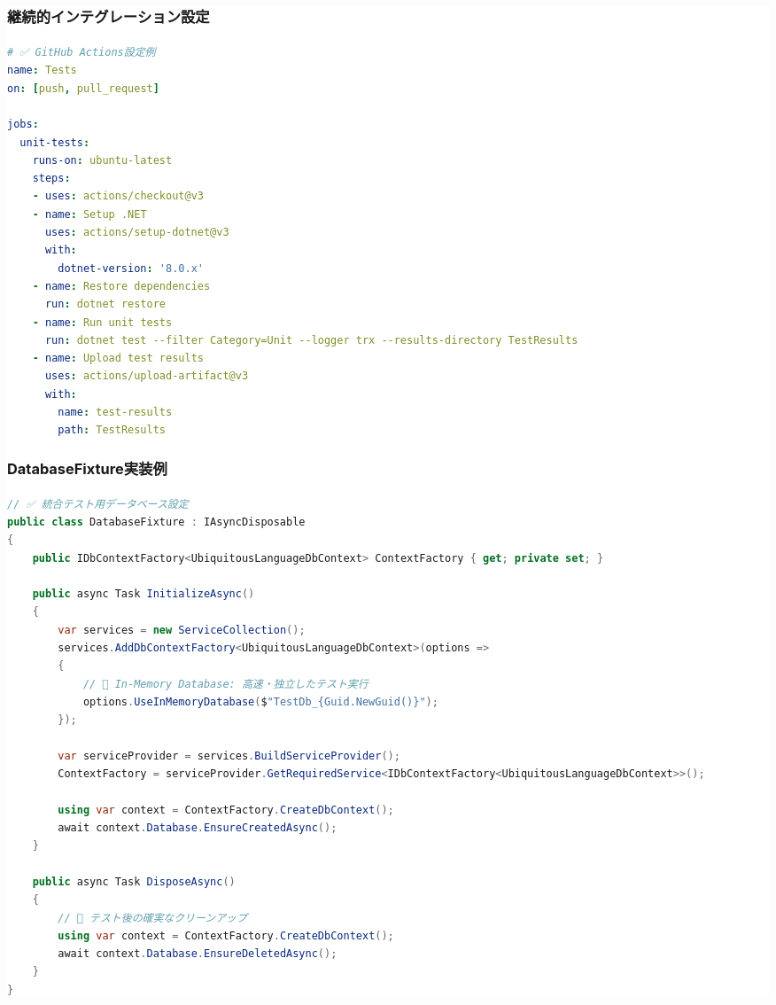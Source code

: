 
### 継続的インテグレーション設定

```yaml
# ✅ GitHub Actions設定例
name: Tests
on: [push, pull_request]

jobs:
  unit-tests:
    runs-on: ubuntu-latest
    steps:
    - uses: actions/checkout@v3
    - name: Setup .NET
      uses: actions/setup-dotnet@v3
      with:
        dotnet-version: '8.0.x'
    - name: Restore dependencies
      run: dotnet restore
    - name: Run unit tests
      run: dotnet test --filter Category=Unit --logger trx --results-directory TestResults
    - name: Upload test results
      uses: actions/upload-artifact@v3
      with:
        name: test-results
        path: TestResults
```

### DatabaseFixture実装例

```csharp
// ✅ 統合テスト用データベース設定
public class DatabaseFixture : IAsyncDisposable
{
    public IDbContextFactory<UbiquitousLanguageDbContext> ContextFactory { get; private set; }
    
    public async Task InitializeAsync()
    {
        var services = new ServiceCollection();
        services.AddDbContextFactory<UbiquitousLanguageDbContext>(options =>
        {
            // 🔧 In-Memory Database: 高速・独立したテスト実行
            options.UseInMemoryDatabase($"TestDb_{Guid.NewGuid()}");
        });
        
        var serviceProvider = services.BuildServiceProvider();
        ContextFactory = serviceProvider.GetRequiredService<IDbContextFactory<UbiquitousLanguageDbContext>>();
        
        using var context = ContextFactory.CreateDbContext();
        await context.Database.EnsureCreatedAsync();
    }
    
    public async Task DisposeAsync()
    {
        // 🧹 テスト後の確実なクリーンアップ
        using var context = ContextFactory.CreateDbContext();
        await context.Database.EnsureDeletedAsync();
    }
}
```
